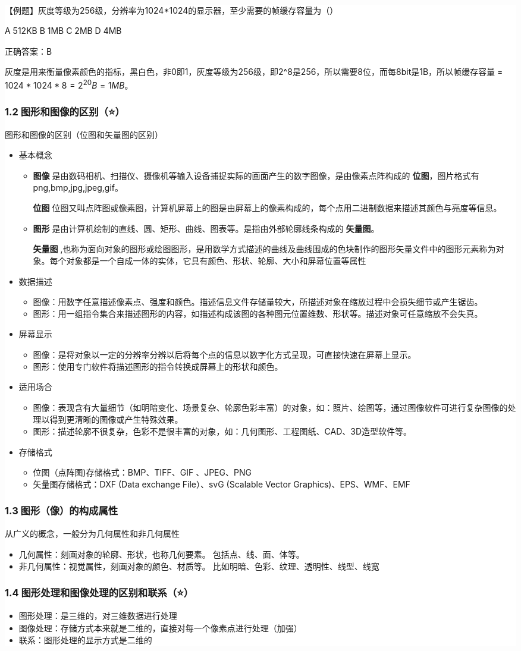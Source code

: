   【例题】灰度等级为256级，分辨率为1024*1024的显示器，至少需要的帧缓存容量为（）

  A  512KB
  B  1MB
  C  2MB
  D  4MB

  正确答案：B

  灰度是用来衡量像素颜色的指标，黑白色，非0即1，灰度等级为256级，即2^8是256，所以需要8位，而每8bit是1B，所以帧缓存容量 = $1024 * 1024 * 8 = 2^{20}B=1MB$。

### 1.2 图形和图像的区别（⭐）

图形和图像的区别（位图和矢量图的区别）

- 基本概念

  - **图像** 是由数码相机、扫描仪、摄像机等输入设备捕捉实际的画面产生的数字图像，是由像素点阵构成的 **位图**，图片格式有png,bmp,jpg,jpeg,gif。

    **位图** 位图又叫点阵图或像素图，计算机屏幕上的图是由屏幕上的像素构成的，每个点用二进制数据来描述其颜色与亮度等信息。

  - **图形** 是由计算机绘制的直线、圆、矩形、曲线、图表等。是指由外部轮廓线条构成的 **矢量图**。

    **矢量图** ,也称为面向对象的图形或绘图图形，是用数学方式描述的曲线及曲线围成的色块制作的图形矢量文件中的图形元素称为对象。每个对象都是一个自成一体的实体，它具有颜色、形状、轮廓、大小和屏幕位置等属性

- 数据描述 

  - 图像：用数字任意描述像素点、强度和颜色。描述信息文件存储量较大，所描述对象在缩放过程中会损失细节或产生锯齿。
  - 图形：用一组指令集合来描述图形的内容，如描述构成该图的各种图元位置维数、形状等。描述对象可任意缩放不会失真。 

- 屏幕显示
   - 图像：是将对象以一定的分辨率分辨以后将每个点的信息以数字化方式呈现，可直接快速在屏幕上显示。
   - 图形：使用专门软件将描述图形的指令转换成屏幕上的形状和颜色。 

- 适用场合
   - 图像：表现含有大量细节（如明暗变化、场景复杂、轮廓色彩丰富）的对象，如：照片、绘图等，通过图像软件可进行复杂图像的处理以得到更清晰的图像或产生特殊效果。
   - 图形：描述轮廓不很复杂，色彩不是很丰富的对象，如：几何图形、工程图纸、CAD、3D造型软件等。 
   
- 存储格式

   - 位图（点阵图)存储格式：BMP、TIFF、GIF 、JPEG、PNG
   - 矢量图存储格式：DXF (Data exchange File）、svG (Scalable Vector Graphics)、EPS、WMF、EMF

### 1.3 图形（像）的构成属性

从广义的概念，一般分为几何属性和非几何属性

- 几何属性：刻画对象的轮廓、形状，也称几何要素。
  包括点、线、面、体等。
- 非几何属性：视觉属性，刻画对象的颜色、材质等。
  比如明暗、色彩、纹理、透明性、线型、线宽

### 1.4 图形处理和图像处理的区别和联系（⭐）

- 图形处理：是三维的，对三维数据进行处理
- 图像处理：存储方式本来就是二维的，直接对每一个像素点进行处理（加强）
- 联系：图形处理的显示方式是二维的
